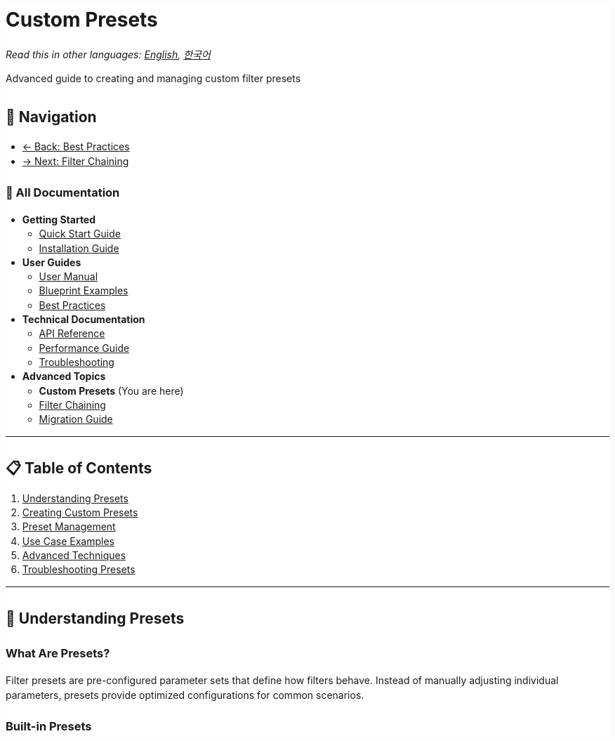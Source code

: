 # Custom Presets

*Read this in other languages: [English](CustomPresets.md), [한국어](CustomPresets_KR.md)*

Advanced guide to creating and managing custom filter presets

## 📍 Navigation

- [← Back: Best Practices](BestPractices.md)
- [→ Next: Filter Chaining](FilterChaining.md)

### 📖 All Documentation
- **Getting Started**
  - [Quick Start Guide](QuickStart.md)
  - [Installation Guide](Installation.md)
- **User Guides**
  - [User Manual](UserManual.md)
  - [Blueprint Examples](Examples.md)
  - [Best Practices](BestPractices.md)
- **Technical Documentation**
  - [API Reference](APIReference.md)
  - [Performance Guide](Performance.md)
  - [Troubleshooting](Troubleshooting.md)
- **Advanced Topics**
  - **Custom Presets** (You are here)
  - [Filter Chaining](FilterChaining.md)
  - [Migration Guide](Migration.md)

---

## 📋 Table of Contents

1. [Understanding Presets](#understanding-presets)
2. [Creating Custom Presets](#creating-custom-presets)
3. [Preset Management](#preset-management)
4. [Use Case Examples](#use-case-examples)
5. [Advanced Techniques](#advanced-techniques)
6. [Troubleshooting Presets](#troubleshooting-presets)

---

## 🎯 Understanding Presets

### What Are Presets?

Filter presets are pre-configured parameter sets that define how filters behave. Instead of manually adjusting individual parameters, presets provide optimized configurations for common scenarios.

### Built-in Presets
